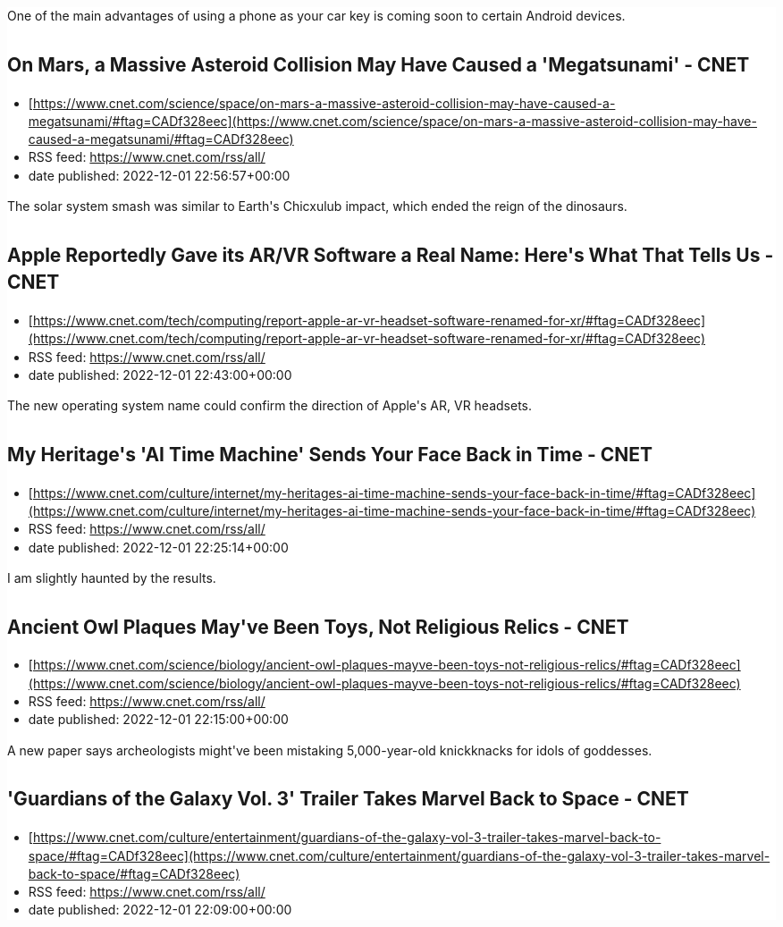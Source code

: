 One of the main advantages of using a phone as your car key is coming soon to certain Android devices.

## On Mars, a Massive Asteroid Collision May Have Caused a 'Megatsunami'     - CNET
 - [https://www.cnet.com/science/space/on-mars-a-massive-asteroid-collision-may-have-caused-a-megatsunami/#ftag=CADf328eec](https://www.cnet.com/science/space/on-mars-a-massive-asteroid-collision-may-have-caused-a-megatsunami/#ftag=CADf328eec)
 - RSS feed: https://www.cnet.com/rss/all/
 - date published: 2022-12-01 22:56:57+00:00

The solar system smash was similar to Earth's Chicxulub impact, which ended the reign of the dinosaurs.

## Apple Reportedly Gave its AR/VR Software a Real Name: Here's What That Tells Us     - CNET
 - [https://www.cnet.com/tech/computing/report-apple-ar-vr-headset-software-renamed-for-xr/#ftag=CADf328eec](https://www.cnet.com/tech/computing/report-apple-ar-vr-headset-software-renamed-for-xr/#ftag=CADf328eec)
 - RSS feed: https://www.cnet.com/rss/all/
 - date published: 2022-12-01 22:43:00+00:00

The new operating system name could confirm the direction of Apple's AR, VR headsets.

## My Heritage's 'AI Time Machine' Sends Your Face Back in Time     - CNET
 - [https://www.cnet.com/culture/internet/my-heritages-ai-time-machine-sends-your-face-back-in-time/#ftag=CADf328eec](https://www.cnet.com/culture/internet/my-heritages-ai-time-machine-sends-your-face-back-in-time/#ftag=CADf328eec)
 - RSS feed: https://www.cnet.com/rss/all/
 - date published: 2022-12-01 22:25:14+00:00

I am slightly haunted by the results.

## Ancient Owl Plaques May've Been Toys, Not Religious Relics     - CNET
 - [https://www.cnet.com/science/biology/ancient-owl-plaques-mayve-been-toys-not-religious-relics/#ftag=CADf328eec](https://www.cnet.com/science/biology/ancient-owl-plaques-mayve-been-toys-not-religious-relics/#ftag=CADf328eec)
 - RSS feed: https://www.cnet.com/rss/all/
 - date published: 2022-12-01 22:15:00+00:00

A new paper says archeologists might've been mistaking 5,000-year-old knickknacks for idols of goddesses.

## 'Guardians of the Galaxy Vol. 3' Trailer Takes Marvel Back to Space     - CNET
 - [https://www.cnet.com/culture/entertainment/guardians-of-the-galaxy-vol-3-trailer-takes-marvel-back-to-space/#ftag=CADf328eec](https://www.cnet.com/culture/entertainment/guardians-of-the-galaxy-vol-3-trailer-takes-marvel-back-to-space/#ftag=CADf328eec)
 - RSS feed: https://www.cnet.com/rss/all/
 - date published: 2022-12-01 22:09:00+00:00
